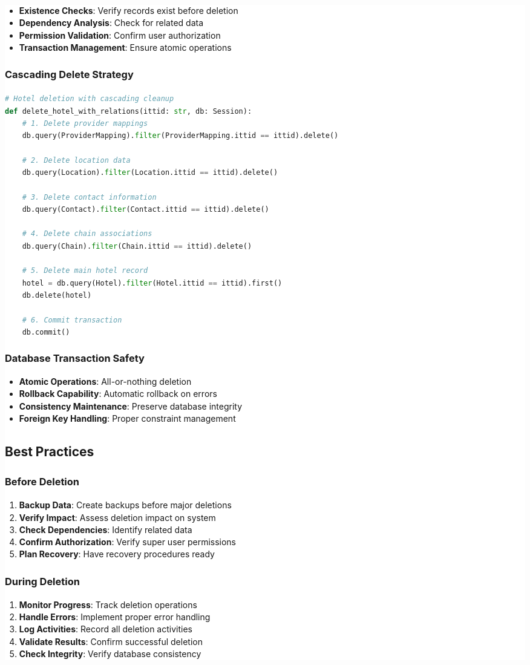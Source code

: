 - **Existence Checks**: Verify records exist before deletion
- **Dependency Analysis**: Check for related data
- **Permission Validation**: Confirm user authorization
- **Transaction Management**: Ensure atomic operations

### Cascading Delete Strategy

```python
# Hotel deletion with cascading cleanup
def delete_hotel_with_relations(ittid: str, db: Session):
    # 1. Delete provider mappings
    db.query(ProviderMapping).filter(ProviderMapping.ittid == ittid).delete()

    # 2. Delete location data
    db.query(Location).filter(Location.ittid == ittid).delete()

    # 3. Delete contact information
    db.query(Contact).filter(Contact.ittid == ittid).delete()

    # 4. Delete chain associations
    db.query(Chain).filter(Chain.ittid == ittid).delete()

    # 5. Delete main hotel record
    hotel = db.query(Hotel).filter(Hotel.ittid == ittid).first()
    db.delete(hotel)

    # 6. Commit transaction
    db.commit()
```

### Database Transaction Safety

- **Atomic Operations**: All-or-nothing deletion
- **Rollback Capability**: Automatic rollback on errors
- **Consistency Maintenance**: Preserve database integrity
- **Foreign Key Handling**: Proper constraint management

## Best Practices

### Before Deletion

1. **Backup Data**: Create backups before major deletions
2. **Verify Impact**: Assess deletion impact on system
3. **Check Dependencies**: Identify related data
4. **Confirm Authorization**: Verify super user permissions
5. **Plan Recovery**: Have recovery procedures ready

### During Deletion

1. **Monitor Progress**: Track deletion operations
2. **Handle Errors**: Implement proper error handling
3. **Log Activities**: Record all deletion activities
4. **Validate Results**: Confirm successful deletion
5. **Check Integrity**: Verify database consistency
